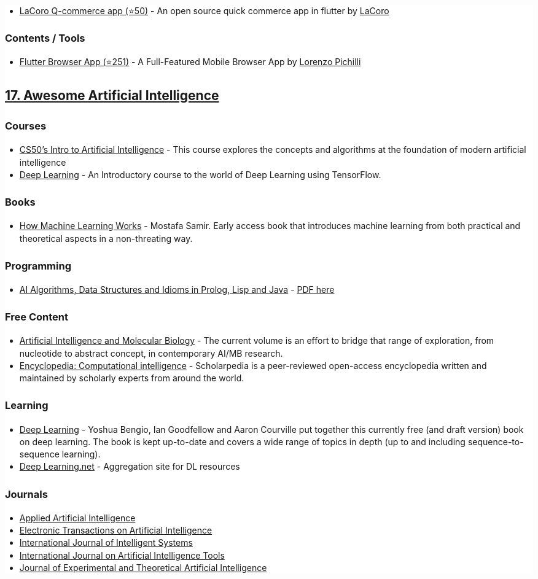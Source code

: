 *   [LaCoro Q-commerce app (⭐50)](https://github.com/LaCoro/ConsumerFlutterApp) - An open source quick commerce app in flutter by [LaCoro](https://github.com/LaCoro)

### Contents / Tools

*   [Flutter Browser App (⭐251)](https://github.com/pichillilorenzo/flutter_browser_app) - A Full-Featured Mobile Browser App by [Lorenzo Pichilli](https://github.com/pichillilorenzo)

## [17. Awesome Artificial Intelligence](/content/owainlewis/awesome-artificial-intelligence/README.md)

### Courses

*   [CS50’s Intro to Artificial Intelligence](https://cs50.harvard.edu/ai/2020) - This course explores the concepts and algorithms at the foundation of modern artificial intelligence
*   [Deep Learning](https://www.udacity.com/course/intro-to-tensorflow-for-deep-learning--ud187) - An Introductory course to the world of Deep Learning using TensorFlow.

### Books

*   [How Machine Learning Works](https://livebook.manning.com/book/how-machine-learning-works/welcome/v-5) - Mostafa Samir. Early access book that introduces machine learning from both practical and theoretical aspects in a non-threating way.

### Programming

*   [AI Algorithms, Data Structures and Idioms in Prolog, Lisp and Java](http://www.amazon.co.uk/Algorithms-Data-Structures-Idioms-Prolog/dp/0136070477) - [PDF here](https://pdfs.semanticscholar.org/f5c3/d7dbe4c47e310569a14d2338d0cb3d70a1bb.pdf)

### Free Content

*   [Artificial Intelligence and Molecular Biology](https://web.archive.org/web/20060627060706/http://www.biosino.org/mirror/www.aaai.org/Press/Books/Hunter/hunter-contents.html) - The current volume is an effort to bridge that range of exploration, from nucleotide to abstract concept, in contemporary AI/MB research.
*   [Encyclopedia: Computational intelligence](http://www.scholarpedia.org/article/Encyclopedia:Computational_intelligence) - Scholarpedia is a peer-reviewed open-access encyclopedia written and maintained by scholarly experts from around the world.

### Learning

*   [Deep Learning](https://www.deeplearningbook.org) - Yoshua Bengio, Ian Goodfellow and Aaron Courville put together this currently free (and draft version) book on deep learning.  The book is kept up-to-date and covers a wide range of topics in depth (up to and including sequence-to-sequence learning).
*   [Deep Learning.net](https://web.archive.org/web/20201114013453/http://deeplearning.net/) - Aggregation site for DL resources

### Journals

*   [Applied Artificial Intelligence](https://www.tandfonline.com/toc/uaai20/current)
*   [Electronic Transactions on Artificial Intelligence](https://dblp.org/db/journals/etai/index.html)
*   [International Journal of Intelligent Systems](https://onlinelibrary.wiley.com/journal/1098111x)
*   [International Journal on Artificial Intelligence Tools](https://www.worldscientific.com/worldscinet/ijait)
*   [Journal of Experimental and Theoretical Artificial Intelligence ](https://www.tandfonline.com/toc/teta20/current)
